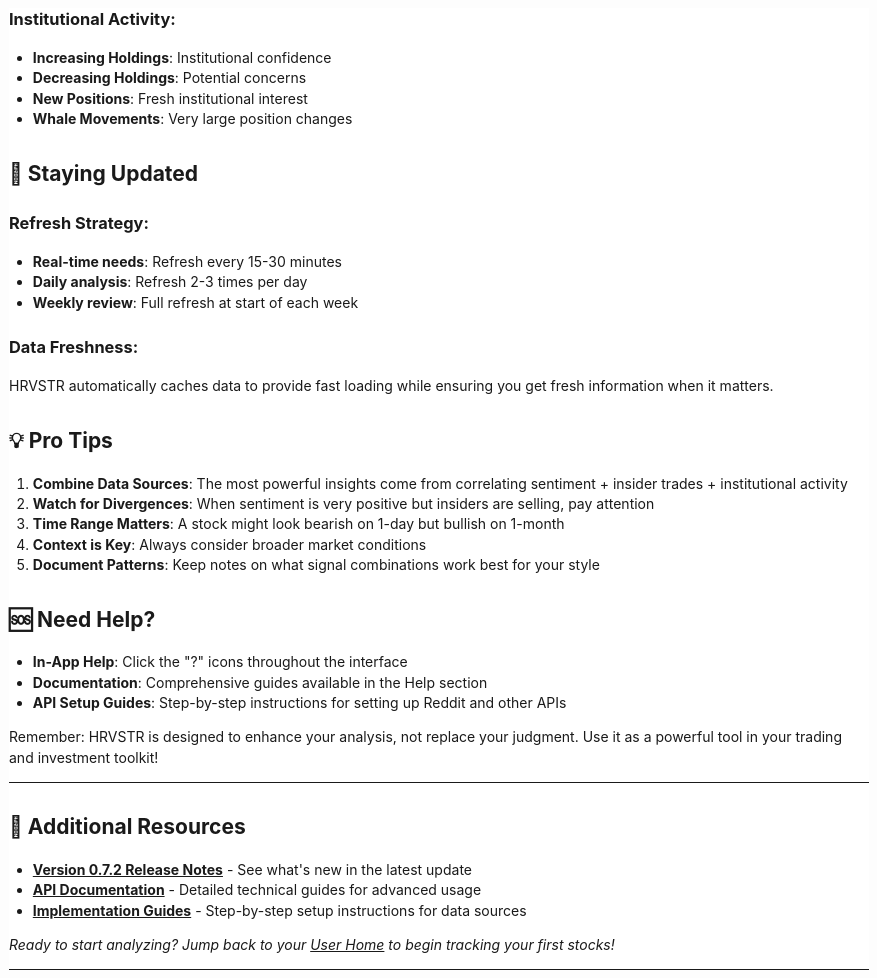 ### **Institutional Activity:**
- **Increasing Holdings**: Institutional confidence
- **Decreasing Holdings**: Potential concerns
- **New Positions**: Fresh institutional interest
- **Whale Movements**: Very large position changes

## 🔄 Staying Updated

### **Refresh Strategy:**
- **Real-time needs**: Refresh every 15-30 minutes
- **Daily analysis**: Refresh 2-3 times per day
- **Weekly review**: Full refresh at start of each week

### **Data Freshness:**
HRVSTR automatically caches data to provide fast loading while ensuring you get fresh information when it matters.

## 💡 Pro Tips

1. **Combine Data Sources**: The most powerful insights come from correlating sentiment + insider trades + institutional activity
2. **Watch for Divergences**: When sentiment is very positive but insiders are selling, pay attention
3. **Time Range Matters**: A stock might look bearish on 1-day but bullish on 1-month
4. **Context is Key**: Always consider broader market conditions
5. **Document Patterns**: Keep notes on what signal combinations work best for your style

## 🆘 Need Help?

- **In-App Help**: Click the "?" icons throughout the interface
- **Documentation**: Comprehensive guides available in the Help section
- **API Setup Guides**: Step-by-step instructions for setting up Reddit and other APIs

Remember: HRVSTR is designed to enhance your analysis, not replace your judgment. Use it as a powerful tool in your trading and investment toolkit!

---

## 📖 Additional Resources

- **[Version 0.7.2 Release Notes](/help/Version/0.7.2-overview)** - See what's new in the latest update
- **[API Documentation](/help/API/api-overview)** - Detailed technical guides for advanced usage  
- **[Implementation Guides](/help/Implementations)** - Step-by-step setup instructions for data sources

*Ready to start analyzing? Jump back to your [User Home](/) to begin tracking your first stocks!*

---
